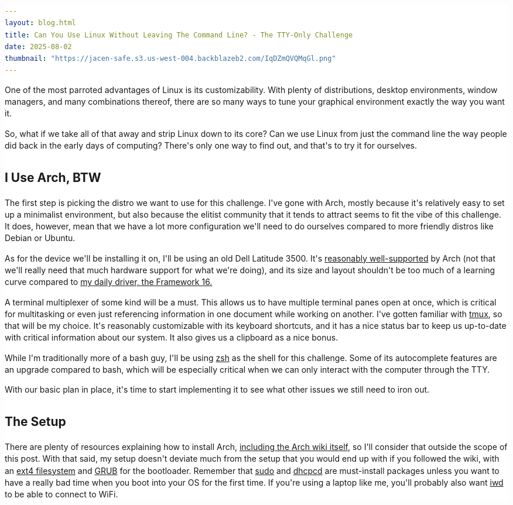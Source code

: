 ```yaml
---
layout: blog.html
title: Can You Use Linux Without Leaving The Command Line? - The TTY-Only Challenge
date: 2025-08-02
thumbnail: "https://jacen-safe.s3.us-west-004.backblazeb2.com/IqDZmQVQMqGl.png"
---
```

One of the most parroted advantages of Linux is its customizability. With plenty of distributions, desktop environments, window managers, and many combinations thereof, there are so many ways to tune your graphical environment exactly the way you want it.

So, what if we take all of that away and strip Linux down to its core? Can we use Linux from just the command line the way people did back in the early days of computing? There's only one way to find out, and that's to try it for ourselves.


## I Use Arch, BTW

The first step is picking the distro we want to use for this challenge. I've gone with Arch, mostly because it's relatively easy to set up a minimalist environment, but also because the elitist community that it tends to attract seems to fit the vibe of this challenge. It does, however, mean that we have a lot more configuration we'll need to do ourselves compared to more friendly distros like Debian or Ubuntu.

As for the device we'll be installing it on, I'll be using an old Dell Latitude 3500. It's [reasonably well-supported](https://wiki.archlinux.org/title/Dell_Latitude_3500) by Arch (not that we'll really need that much hardware support for what we're doing), and its size and layout shouldn't be too much of a learning curve compared to [my daily driver, the Framework 16.](https://jacen.moe/blog/20250203-the-framework-16-a-1-year-review/)

A terminal multiplexer of some kind will be a must. This allows us to have multiple terminal panes open at once, which is critical for multitasking or even just referencing information in one document while working on another. I've gotten familiar with [tmux](https://wiki.archlinux.org/title/Tmux), so that will be my choice. It's reasonably customizable with its keyboard shortcuts, and it has a nice status bar to keep us up-to-date with critical information about our system. It also gives us a clipboard as a nice bonus.

While I'm traditionally more of a bash guy, I'll be using [zsh](https://wiki.archlinux.org/title/Zsh) as the shell for this challenge. Some of its autocomplete features are an upgrade compared to bash, which will be especially critical when we can only interact with the computer through the TTY.

With our basic plan in place, it's time to start implementing it to see what other issues we still need to iron out.

## The Setup

There are plenty of resources explaining how to install Arch, [including the Arch wiki itself](https://wiki.archlinux.org/title/Installation_guide), so I'll consider that outside the scope of this post. With that said, my setup doesn't deviate much from the setup that you would end up with if you followed the wiki, with an [ext4 filesystem](https://wiki.archlinux.org/title/Ext4) and [GRUB](https://wiki.archlinux.org/title/GRUB) for the bootloader. Remember that [sudo](https://wiki.archlinux.org/title/Sudo) and [dhcpcd](https://wiki.archlinux.org/title/Dhcpcd) are must-install packages unless you want to have a really bad time when you boot into your OS for the first time. If you're using a laptop like me, you'll probably also want [iwd](https://wiki.archlinux.org/title/Iwd) to be able to connect to WiFi.
